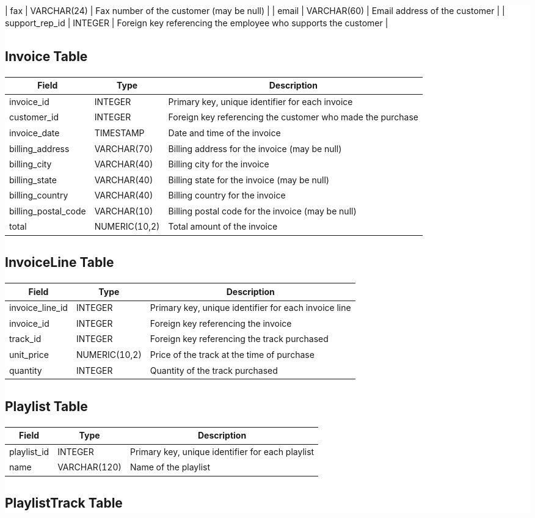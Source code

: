 | fax | VARCHAR(24) | Fax number of the customer (may be null) |
| email | VARCHAR(60) | Email address of the customer |
| support_rep_id | INTEGER | Foreign key referencing the employee who supports the customer |

## Invoice Table

| Field | Type | Description |
|-------|------|-------------|
| invoice_id | INTEGER | Primary key, unique identifier for each invoice |
| customer_id | INTEGER | Foreign key referencing the customer who made the purchase |
| invoice_date | TIMESTAMP | Date and time of the invoice |
| billing_address | VARCHAR(70) | Billing address for the invoice (may be null) |
| billing_city | VARCHAR(40) | Billing city for the invoice |
| billing_state | VARCHAR(40) | Billing state for the invoice (may be null) |
| billing_country | VARCHAR(40) | Billing country for the invoice |
| billing_postal_code | VARCHAR(10) | Billing postal code for the invoice (may be null) |
| total | NUMERIC(10,2) | Total amount of the invoice |

## InvoiceLine Table

| Field | Type | Description |
|-------|------|-------------|
| invoice_line_id | INTEGER | Primary key, unique identifier for each invoice line |
| invoice_id | INTEGER | Foreign key referencing the invoice |
| track_id | INTEGER | Foreign key referencing the track purchased |
| unit_price | NUMERIC(10,2) | Price of the track at the time of purchase |
| quantity | INTEGER | Quantity of the track purchased |

## Playlist Table

| Field | Type | Description |
|-------|------|-------------|
| playlist_id | INTEGER | Primary key, unique identifier for each playlist |
| name | VARCHAR(120) | Name of the playlist |

## PlaylistTrack Table
